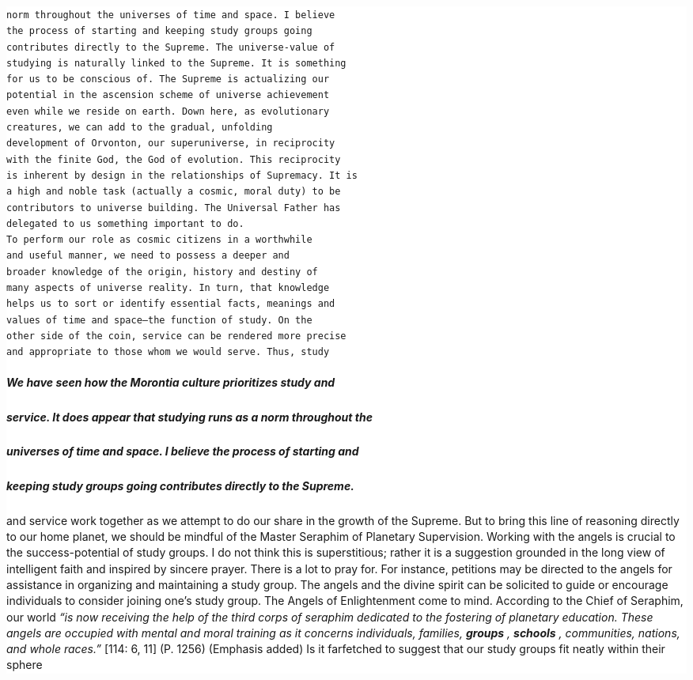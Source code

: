 ```
norm throughout the universes of time and space. I believe
the process of starting and keeping study groups going
contributes directly to the Supreme. The universe-value of
studying is naturally linked to the Supreme. It is something
for us to be conscious of. The Supreme is actualizing our
potential in the ascension scheme of universe achievement
even while we reside on earth. Down here, as evolutionary
creatures, we can add to the gradual, unfolding
development of Orvonton, our superuniverse, in reciprocity
with the finite God, the God of evolution. This reciprocity
is inherent by design in the relationships of Supremacy. It is
a high and noble task (actually a cosmic, moral duty) to be
contributors to universe building. The Universal Father has
delegated to us something important to do.
To perform our role as cosmic citizens in a worthwhile
and useful manner, we need to possess a deeper and
broader knowledge of the origin, history and destiny of
many aspects of universe reality. In turn, that knowledge
helps us to sort or identify essential facts, meanings and
values of time and space—the function of study. On the
other side of the coin, service can be rendered more precise
and appropriate to those whom we would serve. Thus, study
```
##### We have seen how the Morontia culture prioritizes study and

##### service. It does appear that studying runs as a norm throughout the

##### universes of time and space. I believe the process of starting and

##### keeping study groups going contributes directly to the Supreme.


and service work together as we attempt to do our share in
the growth of the Supreme.
But to bring this line of reasoning directly to our home
planet, we should be mindful of the Master Seraphim of
Planetary Supervision. Working with the angels is crucial
to the success-potential of study groups. I do not think
this is superstitious; rather it is a suggestion grounded in
the long view of intelligent faith and inspired by sincere
prayer. There is a lot to pray for. For instance, petitions
may be directed to the angels for assistance in organizing
and maintaining a study group. The angels and the divine
spirit can be solicited to guide or encourage individuals to
consider joining one’s study group.
The Angels of Enlightenment come to mind.
According to the Chief of Seraphim, our world _“is now
receiving the help of the third corps of seraphim dedicated to the
fostering of planetary education. These angels are occupied with
mental and moral training as it concerns individuals, families,_
**_groups_** _,_ **_schools_** _, communities, nations, and whole races.”_
[114: 6, 11] (P. 1256) (Emphasis added) Is it farfetched to
suggest that our study groups fit neatly within their sphere
